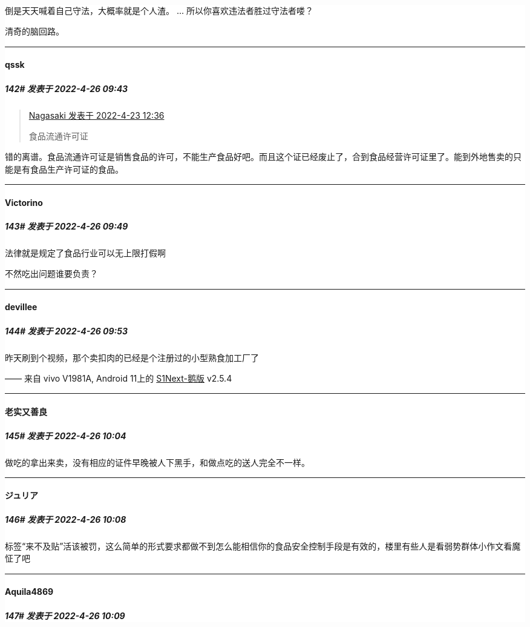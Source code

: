 倒是天天喊着自己守法，大概率就是个人渣。 ...</blockquote>
所以你喜欢违法者胜过守法者喽？

清奇的脑回路。



*****

####  qssk  
##### 142#       发表于 2022-4-26 09:43

<blockquote><a href="httphttps://bbs.saraba1st.com/2b/forum.php?mod=redirect&amp;goto=findpost&amp;pid=55554131&amp;ptid=2065819" target="_blank">Nagasaki 发表于 2022-4-23 12:36</a>

食品流通许可证</blockquote>
错的离谱。食品流通许可证是销售食品的许可，不能生产食品好吧。而且这个证已经废止了，合到食品经营许可证里了。能到外地售卖的只能是有食品生产许可证的食品。

*****

####  Victorino  
##### 143#       发表于 2022-4-26 09:49

法律就是规定了食品行业可以无上限打假啊

不然吃出问题谁要负责？



*****

####  devillee  
##### 144#       发表于 2022-4-26 09:53

昨天刷到个视频，那个卖扣肉的已经是个注册过的小型熟食加工厂了

—— 来自 vivo V1981A, Android 11上的 [S1Next-鹅版](https://github.com/ykrank/S1-Next/releases) v2.5.4



*****

####  老实又善良  
##### 145#       发表于 2022-4-26 10:04

做吃的拿出来卖，没有相应的证件早晚被人下黑手，和做点吃的送人完全不一样。

*****

####  ジュリア  
##### 146#       发表于 2022-4-26 10:08

标签“来不及贴”活该被罚，这么简单的形式要求都做不到怎么能相信你的食品安全控制手段是有效的，楼里有些人是看弱势群体小作文看魔怔了吧

*****

####  Aquila4869  
##### 147#       发表于 2022-4-26 10:09
